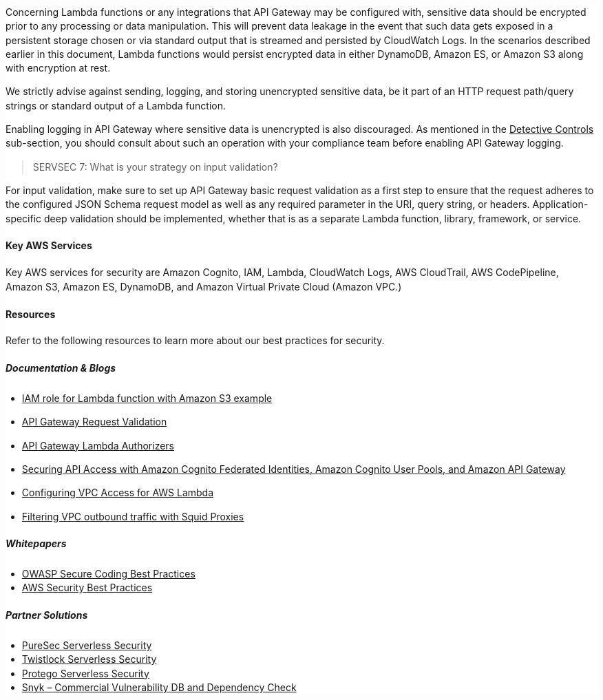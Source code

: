 Concerning Lambda functions or any integrations that API Gateway may be configured with, sensitive data should be encrypted prior to any processing or data manipulation. This will prevent data leakage in the event that such data gets exposed in a persistent storage chosen or via standard output that is streamed and persisted by CloudWatch Logs. In the scenarios described earlier in this document, Lambda functions would persist encrypted data in either DynamoDB, Amazon ES, or Amazon S3 along with encryption at rest.

We strictly advise against sending, logging, and storing unencrypted sensitive data, be it part of an HTTP request path/query strings or standard output of a Lambda function.

Enabling logging in API Gateway where sensitive data is unencrypted is also discouraged. As mentioned in the [Detective Controls](#Detective-Controls) sub-section, you should consult about such an operation with your compliance team before enabling API Gateway logging.

> SERVSEC 7: What is your strategy on input validation?

For input validation, make sure to set up API Gateway basic request validation as a first step to ensure that the request adheres to the configured JSON Schema request model as well as any required parameter in the URI, query string, or headers. Application-specific deep validation should be implemented, whether that is as a separate Lambda function, library, framework, or service.

#### Key AWS Services
Key AWS services for security are Amazon Cognito, IAM, Lambda, CloudWatch Logs, AWS CloudTrail, AWS CodePipeline, Amazon S3, Amazon ES, DynamoDB, and Amazon Virtual Private Cloud (Amazon VPC.)

#### Resources
Refer to the following resources to learn more about our best practices for security.

##### Documentation & Blogs

- [IAM role for Lambda function with Amazon S3 example](http://docs.aws.amazon.com/lambda/latest/dg/with-s3-example-create-iam-role.html)
- [API Gateway Request Validation](http://docs.aws.amazon.com/apigateway/latest/developerguide/api-gateway-method-request-validation.html)
- [API Gateway Lambda Authorizers](http://docs.aws.amazon.com/apigateway/latest/developerguide/use-custom-authorizer.html)
- [Securing API Access with Amazon Cognito Federated Identities, Amazon Cognito User Pools, and Amazon API Gateway](https://aws.amazon.com/blogs/compute/secure-api-access-with-amazon-cognito-federated-identities-amazon-cognito-user-pools-and-amazon-api-gateway/)

- [Configuring VPC Access for AWS Lambda](http://docs.aws.amazon.com/lambda/latest/dg/vpc.html)
- [Filtering VPC outbound traffic with Squid Proxies](https://aws.amazon.com/pt/articles/using-squid-proxy-instances-for-web-service-access-in-amazon-vpc-another-example-with-aws-codedeploy-and-amazon-cloudwatch/)

##### Whitepapers

- [OWASP Secure Coding Best Practices](https://www.owasp.org/images/0/08/OWASP_SCP_Quick_Reference_Guide_v2.pdf)
- [AWS Security Best Practices](https://d0.awsstatic.com/whitepapers/Security/AWS_Security_Best_Practices.pdf)

##### Partner Solutions

- [PureSec Serverless Security](https://puresec.io/)
- [Twistlock Serverless Security](https://www.twistlock.com/products/serverless-security/)
- [Protego Serverless Security](https://www.protego.io/)
- [Snyk – Commercial Vulnerability DB and Dependency Check](https://snyk.io/)
